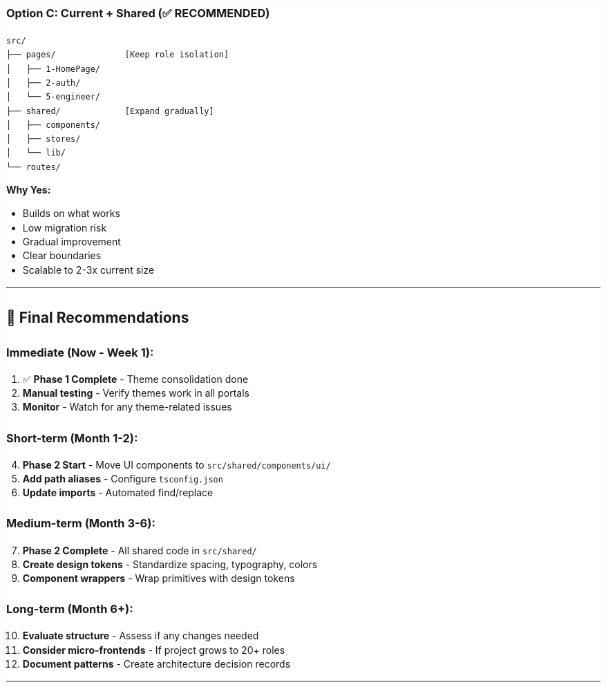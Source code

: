 
### **Option C: Current + Shared (✅ RECOMMENDED)**

```
src/
├── pages/              [Keep role isolation]
│   ├── 1-HomePage/
│   ├── 2-auth/
│   └── 5-engineer/
├── shared/             [Expand gradually]
│   ├── components/
│   ├── stores/
│   └── lib/
└── routes/
```

**Why Yes:**
- Builds on what works
- Low migration risk
- Gradual improvement
- Clear boundaries
- Scalable to 2-3x current size

---

## 🎯 **Final Recommendations**

### **Immediate (Now - Week 1):**

1. ✅ **Phase 1 Complete** - Theme consolidation done
2. **Manual testing** - Verify themes work in all portals
3. **Monitor** - Watch for any theme-related issues

### **Short-term (Month 1-2):**

4. **Phase 2 Start** - Move UI components to `src/shared/components/ui/`
5. **Add path aliases** - Configure `tsconfig.json`
6. **Update imports** - Automated find/replace

### **Medium-term (Month 3-6):**

7. **Phase 2 Complete** - All shared code in `src/shared/`
8. **Create design tokens** - Standardize spacing, typography, colors
9. **Component wrappers** - Wrap primitives with design tokens

### **Long-term (Month 6+):**

10. **Evaluate structure** - Assess if any changes needed
11. **Consider micro-frontends** - If project grows to 20+ roles
12. **Document patterns** - Create architecture decision records

---
